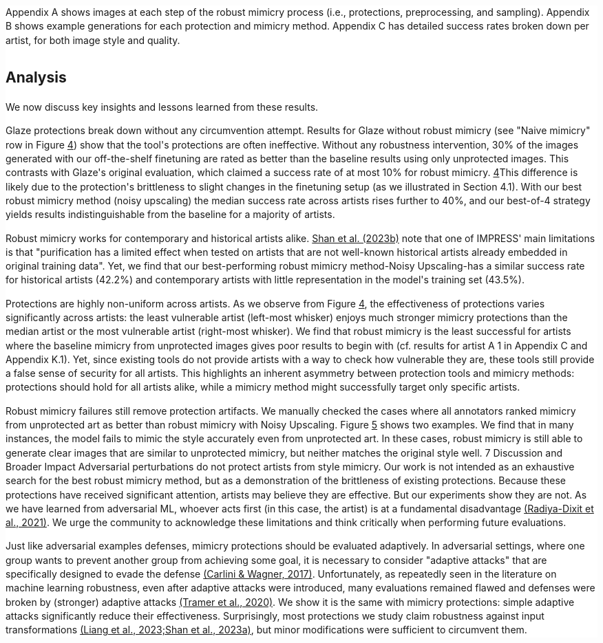 Appendix A shows images at each step of the robust mimicry process (i.e., protections, preprocessing, and sampling). Appendix B shows example generations for each protection and mimicry method. Appendix C has detailed success rates broken down per artist, for both image style and quality.


## Analysis

We now discuss key insights and lessons learned from these results.

Glaze protections break down without any circumvention attempt. Results for Glaze without robust mimicry (see "Naive mimicry" row in Figure [4](#)) show that the tool's protections are often ineffective. Without any robustness intervention, 30% of the images generated with our off-the-shelf finetuning are rated as better than the baseline results using only unprotected images. This contrasts with Glaze's original evaluation, which claimed a success rate of at most 10% for robust mimicry. [4](#foot_4)This difference is likely due to the protection's brittleness to slight changes in the finetuning setup (as we illustrated in Section 4.1). With our best robust mimicry method (noisy upscaling) the median success rate across artists rises further to 40%, and our best-of-4 strategy yields results indistinguishable from the baseline for a majority of artists.

Robust mimicry works for contemporary and historical artists alike. [Shan et al. (2023b)](#) note that one of IMPRESS' main limitations is that "purification has a limited effect when tested on artists that are not well-known historical artists already embedded in original training data". Yet, we find that our best-performing robust mimicry method-Noisy Upscaling-has a similar success rate for historical artists (42.2%) and contemporary artists with little representation in the model's training set (43.5%).

Protections are highly non-uniform across artists. As we observe from Figure [4](#), the effectiveness of protections varies significantly across artists: the least vulnerable artist (left-most whisker) enjoys much stronger mimicry protections than the median artist or the most vulnerable artist (right-most whisker). We find that robust mimicry is the least successful for artists where the baseline mimicry from unprotected images gives poor results to begin with (cf. results for artist A 1 in Appendix C and Appendix K.1). Yet, since existing tools do not provide artists with a way to check how vulnerable they are, these tools still provide a false sense of security for all artists. This highlights an inherent asymmetry between protection tools and mimicry methods: protections should hold for all artists alike, while a mimicry method might successfully target only specific artists.

Robust mimicry failures still remove protection artifacts. We manually checked the cases where all annotators ranked mimicry from unprotected art as better than robust mimicry with Noisy Upscaling. Figure [5](#fig_3) shows two examples. We find that in many instances, the model fails to mimic the style accurately even from unprotected art. In these cases, robust mimicry is still able to generate clear images that are similar to unprotected mimicry, but neither matches the original style well. 7 Discussion and Broader Impact Adversarial perturbations do not protect artists from style mimicry. Our work is not intended as an exhaustive search for the best robust mimicry method, but as a demonstration of the brittleness of existing protections. Because these protections have received significant attention, artists may believe they are effective. But our experiments show they are not. As we have learned from adversarial ML, whoever acts first (in this case, the artist) is at a fundamental disadvantage [(Radiya-Dixit et al., 2021)](#b29). We urge the community to acknowledge these limitations and think critically when performing future evaluations.

Just like adversarial examples defenses, mimicry protections should be evaluated adaptively. In adversarial settings, where one group wants to prevent another group from achieving some goal, it is necessary to consider "adaptive attacks" that are specifically designed to evade the defense [(Carlini & Wagner, 2017)](#b2). Unfortunately, as repeatedly seen in the literature on machine learning robustness, even after adaptive attacks were introduced, many evaluations remained flawed and defenses were broken by (stronger) adaptive attacks [(Tramer et al., 2020)](#b46). We show it is the same with mimicry protections: simple adaptive attacks significantly reduce their effectiveness. Surprisingly, most protections we study claim robustness against input transformations [(Liang et al., 2023;](#)[Shan et al., 2023a)](#), but minor modifications were sufficient to circumvent them.
